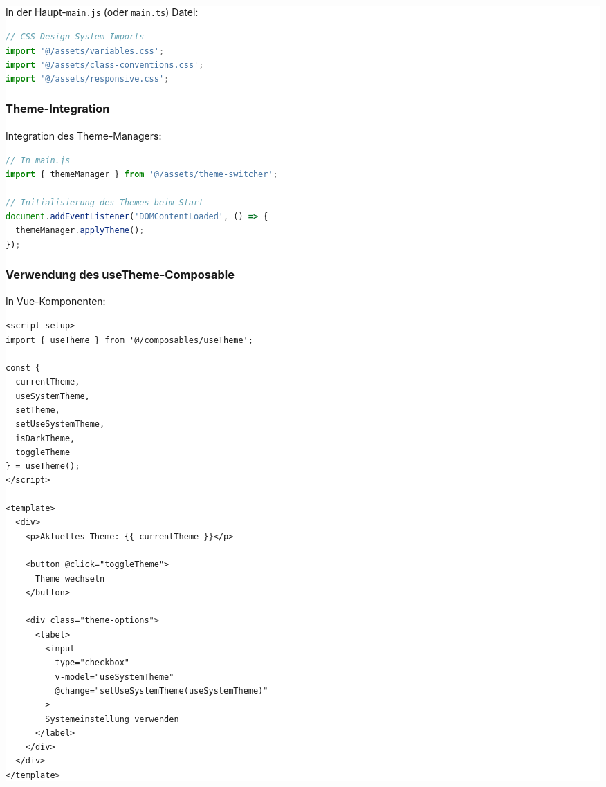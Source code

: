 In der Haupt-`main.js` (oder `main.ts`) Datei:

```javascript
// CSS Design System Imports
import '@/assets/variables.css';
import '@/assets/class-conventions.css';
import '@/assets/responsive.css';
```

### Theme-Integration

Integration des Theme-Managers:

```javascript
// In main.js
import { themeManager } from '@/assets/theme-switcher';

// Initialisierung des Themes beim Start
document.addEventListener('DOMContentLoaded', () => {
  themeManager.applyTheme();
});
```

### Verwendung des useTheme-Composable

In Vue-Komponenten:

```vue
<script setup>
import { useTheme } from '@/composables/useTheme';

const { 
  currentTheme, 
  useSystemTheme,
  setTheme, 
  setUseSystemTheme,
  isDarkTheme,
  toggleTheme
} = useTheme();
</script>

<template>
  <div>
    <p>Aktuelles Theme: {{ currentTheme }}</p>
    
    <button @click="toggleTheme">
      Theme wechseln
    </button>
    
    <div class="theme-options">
      <label>
        <input 
          type="checkbox" 
          v-model="useSystemTheme" 
          @change="setUseSystemTheme(useSystemTheme)"
        >
        Systemeinstellung verwenden
      </label>
    </div>
  </div>
</template>
```
